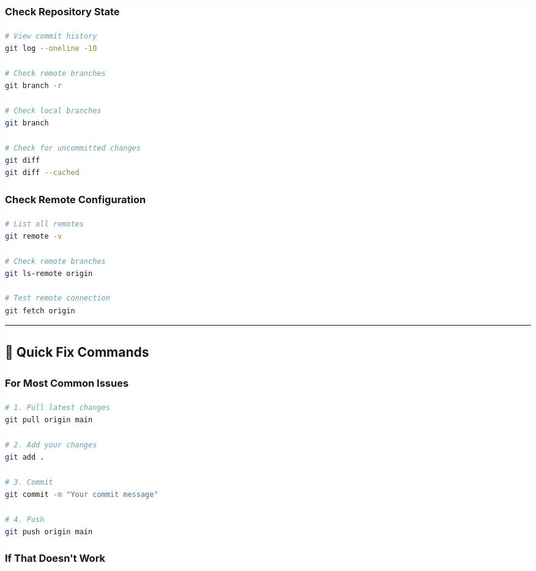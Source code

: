 ### **Check Repository State**

```bash
# View commit history
git log --oneline -10

# Check remote branches
git branch -r

# Check local branches
git branch

# Check for uncommitted changes
git diff
git diff --cached
```

### **Check Remote Configuration**

```bash
# List all remotes
git remote -v

# Check remote branches
git ls-remote origin

# Test remote connection
git fetch origin
```

---

## 🎯 **Quick Fix Commands**

### **For Most Common Issues**

```bash
# 1. Pull latest changes
git pull origin main

# 2. Add your changes
git add .

# 3. Commit
git commit -m "Your commit message"

# 4. Push
git push origin main
```

### **If That Doesn't Work**
